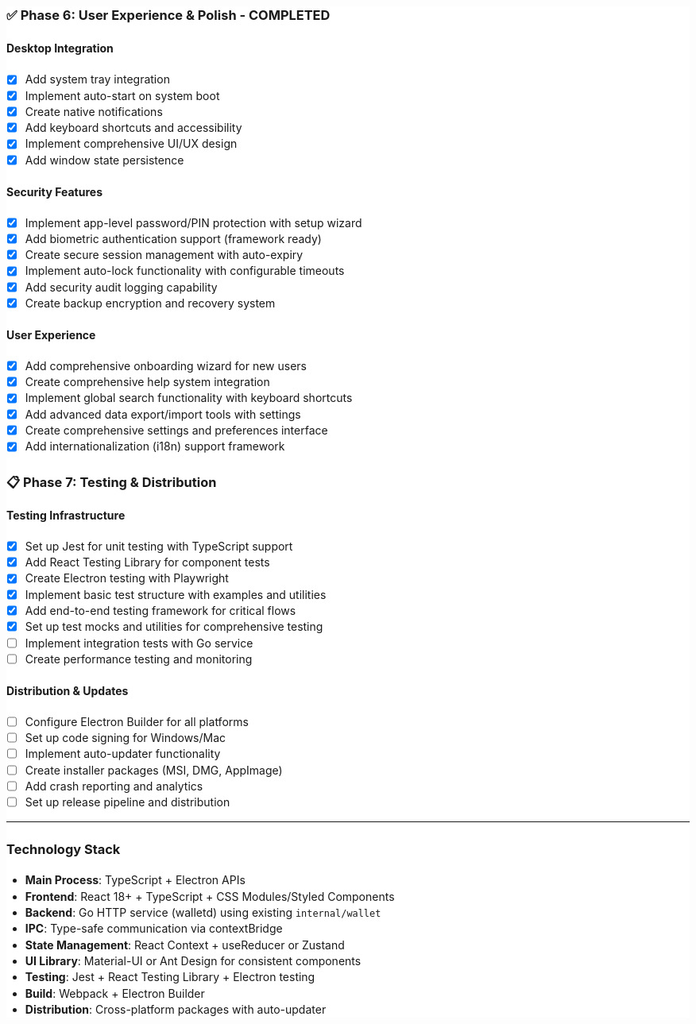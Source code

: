 ### ✅ Phase 6: User Experience & Polish - COMPLETED

#### Desktop Integration
- [x] Add system tray integration
- [x] Implement auto-start on system boot
- [x] Create native notifications
- [x] Add keyboard shortcuts and accessibility
- [x] Implement comprehensive UI/UX design
- [x] Add window state persistence

#### Security Features
- [x] Implement app-level password/PIN protection with setup wizard
- [x] Add biometric authentication support (framework ready)
- [x] Create secure session management with auto-expiry
- [x] Implement auto-lock functionality with configurable timeouts
- [x] Add security audit logging capability
- [x] Create backup encryption and recovery system

#### User Experience
- [x] Add comprehensive onboarding wizard for new users
- [x] Create comprehensive help system integration
- [x] Implement global search functionality with keyboard shortcuts
- [x] Add advanced data export/import tools with settings
- [x] Create comprehensive settings and preferences interface
- [x] Add internationalization (i18n) support framework

### 📋 Phase 7: Testing & Distribution

#### Testing Infrastructure
- [x] Set up Jest for unit testing with TypeScript support
- [x] Add React Testing Library for component tests
- [x] Create Electron testing with Playwright
- [x] Implement basic test structure with examples and utilities
- [x] Add end-to-end testing framework for critical flows
- [x] Set up test mocks and utilities for comprehensive testing
- [ ] Implement integration tests with Go service
- [ ] Create performance testing and monitoring

#### Distribution & Updates
- [ ] Configure Electron Builder for all platforms
- [ ] Set up code signing for Windows/Mac
- [ ] Implement auto-updater functionality
- [ ] Create installer packages (MSI, DMG, AppImage)
- [ ] Add crash reporting and analytics
- [ ] Set up release pipeline and distribution

---

### Technology Stack
- **Main Process**: TypeScript + Electron APIs
- **Frontend**: React 18+ + TypeScript + CSS Modules/Styled Components
- **Backend**: Go HTTP service (walletd) using existing `internal/wallet`
- **IPC**: Type-safe communication via contextBridge
- **State Management**: React Context + useReducer or Zustand
- **UI Library**: Material-UI or Ant Design for consistent components
- **Testing**: Jest + React Testing Library + Electron testing
- **Build**: Webpack + Electron Builder
- **Distribution**: Cross-platform packages with auto-updater
